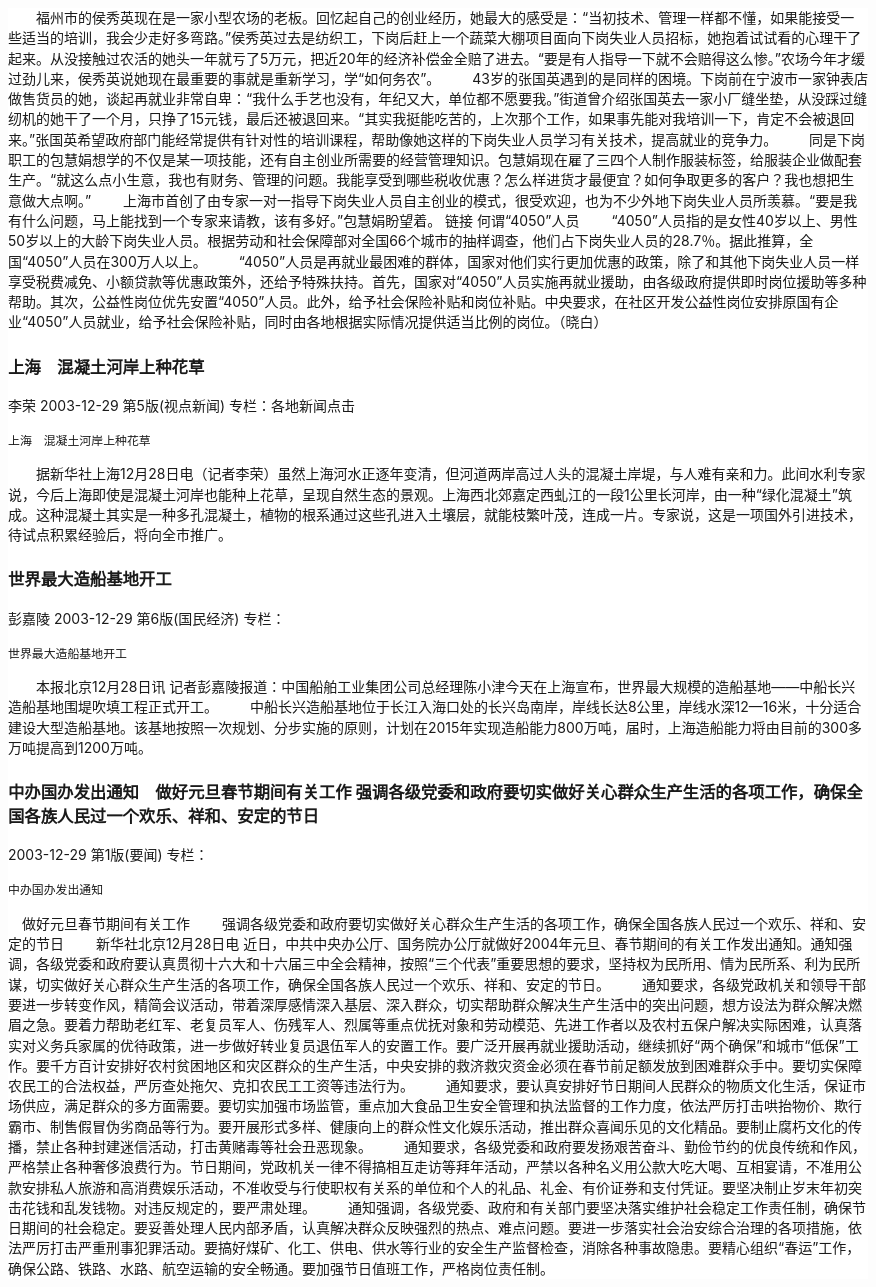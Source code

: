 　　福州市的侯秀英现在是一家小型农场的老板。回忆起自己的创业经历，她最大的感受是：“当初技术、管理一样都不懂，如果能接受一些适当的培训，我会少走好多弯路。”侯秀英过去是纺织工，下岗后赶上一个蔬菜大棚项目面向下岗失业人员招标，她抱着试试看的心理干了起来。从没接触过农活的她头一年就亏了5万元，把近20年的经济补偿金全赔了进去。“要是有人指导一下就不会赔得这么惨。”农场今年才缓过劲儿来，侯秀英说她现在最重要的事就是重新学习，学“如何务农”。
　　43岁的张国英遇到的是同样的困境。下岗前在宁波市一家钟表店做售货员的她，谈起再就业非常自卑：“我什么手艺也没有，年纪又大，单位都不愿要我。”街道曾介绍张国英去一家小厂缝坐垫，从没踩过缝纫机的她干了一个月，只挣了15元钱，最后还被退回来。“其实我挺能吃苦的，上次那个工作，如果事先能对我培训一下，肯定不会被退回来。”张国英希望政府部门能经常提供有针对性的培训课程，帮助像她这样的下岗失业人员学习有关技术，提高就业的竞争力。
　　同是下岗职工的包慧娟想学的不仅是某一项技能，还有自主创业所需要的经营管理知识。包慧娟现在雇了三四个人制作服装标签，给服装企业做配套生产。“就这么点小生意，我也有财务、管理的问题。我能享受到哪些税收优惠？怎么样进货才最便宜？如何争取更多的客户？我也想把生意做大点啊。”
　　上海市首创了由专家一对一指导下岗失业人员自主创业的模式，很受欢迎，也为不少外地下岗失业人员所羡慕。“要是我有什么问题，马上能找到一个专家来请教，该有多好。”包慧娟盼望着。
    链接
    何谓“4050”人员
　　“4050”人员指的是女性40岁以上、男性50岁以上的大龄下岗失业人员。根据劳动和社会保障部对全国66个城市的抽样调查，他们占下岗失业人员的28.7％。据此推算，全国“4050”人员在300万人以上。
　　“4050”人员是再就业最困难的群体，国家对他们实行更加优惠的政策，除了和其他下岗失业人员一样享受税费减免、小额贷款等优惠政策外，还给予特殊扶持。首先，国家对“4050”人员实施再就业援助，由各级政府提供即时岗位援助等多种帮助。其次，公益性岗位优先安置“4050”人员。此外，给予社会保险补贴和岗位补贴。中央要求，在社区开发公益性岗位安排原国有企业“4050”人员就业，给予社会保险补贴，同时由各地根据实际情况提供适当比例的岗位。（晓白）


### 上海　混凝土河岸上种花草
李荣
2003-12-29
第5版(视点新闻)
专栏：各地新闻点击

    上海　混凝土河岸上种花草
　　据新华社上海12月28日电（记者李荣）虽然上海河水正逐年变清，但河道两岸高过人头的混凝土岸堤，与人难有亲和力。此间水利专家说，今后上海即使是混凝土河岸也能种上花草，呈现自然生态的景观。上海西北郊嘉定西虬江的一段1公里长河岸，由一种“绿化混凝土”筑成。这种混凝土其实是一种多孔混凝土，植物的根系通过这些孔进入土壤层，就能枝繁叶茂，连成一片。专家说，这是一项国外引进技术，待试点积累经验后，将向全市推广。


### 世界最大造船基地开工
彭嘉陵
2003-12-29
第6版(国民经济)
专栏：

    世界最大造船基地开工
　　本报北京12月28日讯  记者彭嘉陵报道：中国船舶工业集团公司总经理陈小津今天在上海宣布，世界最大规模的造船基地——中船长兴造船基地围堤吹填工程正式开工。
　　中船长兴造船基地位于长江入海口处的长兴岛南岸，岸线长达8公里，岸线水深12—16米，十分适合建设大型造船基地。该基地按照一次规划、分步实施的原则，计划在2015年实现造船能力800万吨，届时，上海造船能力将由目前的300多万吨提高到1200万吨。


### 中办国办发出通知　做好元旦春节期间有关工作  强调各级党委和政府要切实做好关心群众生产生活的各项工作，确保全国各族人民过一个欢乐、祥和、安定的节日

2003-12-29
第1版(要闻)
专栏：

    中办国办发出通知
  　做好元旦春节期间有关工作
　　强调各级党委和政府要切实做好关心群众生产生活的各项工作，确保全国各族人民过一个欢乐、祥和、安定的节日
　　新华社北京12月28日电  近日，中共中央办公厅、国务院办公厅就做好2004年元旦、春节期间的有关工作发出通知。通知强调，各级党委和政府要认真贯彻十六大和十六届三中全会精神，按照“三个代表”重要思想的要求，坚持权为民所用、情为民所系、利为民所谋，切实做好关心群众生产生活的各项工作，确保全国各族人民过一个欢乐、祥和、安定的节日。
　　通知要求，各级党政机关和领导干部要进一步转变作风，精简会议活动，带着深厚感情深入基层、深入群众，切实帮助群众解决生产生活中的突出问题，想方设法为群众解决燃眉之急。要着力帮助老红军、老复员军人、伤残军人、烈属等重点优抚对象和劳动模范、先进工作者以及农村五保户解决实际困难，认真落实对义务兵家属的优待政策，进一步做好转业复员退伍军人的安置工作。要广泛开展再就业援助活动，继续抓好“两个确保”和城市“低保”工作。要千方百计安排好农村贫困地区和灾区群众的生产生活，中央安排的救济救灾资金必须在春节前足额发放到困难群众手中。要切实保障农民工的合法权益，严厉查处拖欠、克扣农民工工资等违法行为。
　　通知要求，要认真安排好节日期间人民群众的物质文化生活，保证市场供应，满足群众的多方面需要。要切实加强市场监管，重点加大食品卫生安全管理和执法监督的工作力度，依法严厉打击哄抬物价、欺行霸市、制售假冒伪劣商品等行为。要开展形式多样、健康向上的群众性文化娱乐活动，推出群众喜闻乐见的文化精品。要制止腐朽文化的传播，禁止各种封建迷信活动，打击黄赌毒等社会丑恶现象。
　　通知要求，各级党委和政府要发扬艰苦奋斗、勤俭节约的优良传统和作风，严格禁止各种奢侈浪费行为。节日期间，党政机关一律不得搞相互走访等拜年活动，严禁以各种名义用公款大吃大喝、互相宴请，不准用公款安排私人旅游和高消费娱乐活动，不准收受与行使职权有关系的单位和个人的礼品、礼金、有价证券和支付凭证。要坚决制止岁末年初突击花钱和乱发钱物。对违反规定的，要严肃处理。
　　通知强调，各级党委、政府和有关部门要坚决落实维护社会稳定工作责任制，确保节日期间的社会稳定。要妥善处理人民内部矛盾，认真解决群众反映强烈的热点、难点问题。要进一步落实社会治安综合治理的各项措施，依法严厉打击严重刑事犯罪活动。要搞好煤矿、化工、供电、供水等行业的安全生产监督检查，消除各种事故隐患。要精心组织“春运”工作，确保公路、铁路、水路、航空运输的安全畅通。要加强节日值班工作，严格岗位责任制。
